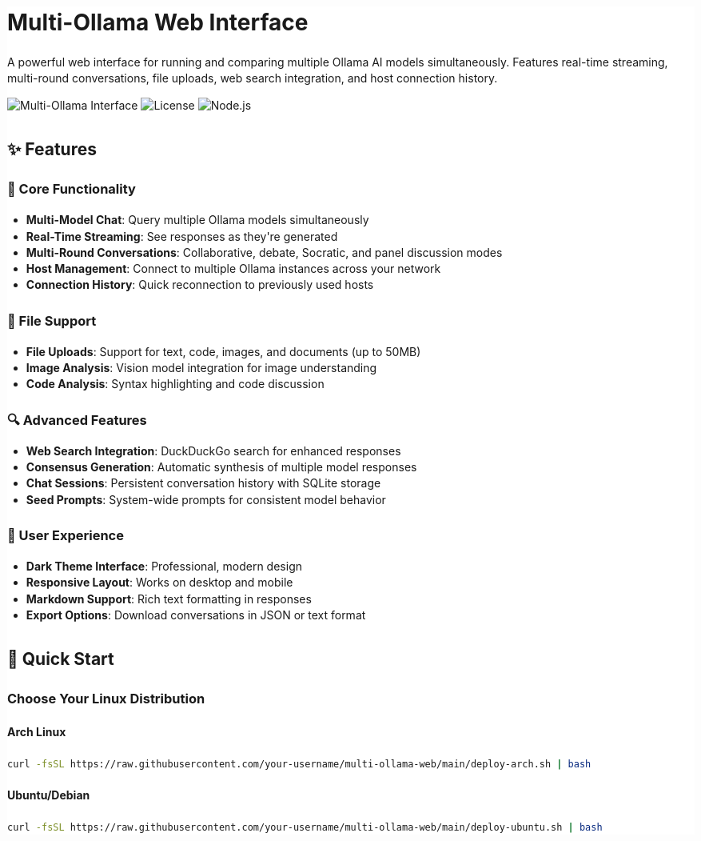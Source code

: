 # Multi-Ollama Web Interface

A powerful web interface for running and comparing multiple Ollama AI models simultaneously. Features real-time streaming, multi-round conversations, file uploads, web search integration, and host connection history.

![Multi-Ollama Interface](https://img.shields.io/badge/version-v13-blue) ![License](https://img.shields.io/badge/license-MIT-green) ![Node.js](https://img.shields.io/badge/node.js-%3E%3D20-brightgreen)

## ✨ Features

### 🚀 Core Functionality
- **Multi-Model Chat**: Query multiple Ollama models simultaneously
- **Real-Time Streaming**: See responses as they're generated
- **Multi-Round Conversations**: Collaborative, debate, Socratic, and panel discussion modes
- **Host Management**: Connect to multiple Ollama instances across your network
- **Connection History**: Quick reconnection to previously used hosts

### 📁 File Support
- **File Uploads**: Support for text, code, images, and documents (up to 50MB)
- **Image Analysis**: Vision model integration for image understanding
- **Code Analysis**: Syntax highlighting and code discussion

### 🔍 Advanced Features
- **Web Search Integration**: DuckDuckGo search for enhanced responses
- **Consensus Generation**: Automatic synthesis of multiple model responses
- **Chat Sessions**: Persistent conversation history with SQLite storage
- **Seed Prompts**: System-wide prompts for consistent model behavior

### 🎨 User Experience
- **Dark Theme Interface**: Professional, modern design
- **Responsive Layout**: Works on desktop and mobile
- **Markdown Support**: Rich text formatting in responses
- **Export Options**: Download conversations in JSON or text format

## 🚀 Quick Start

### Choose Your Linux Distribution

#### Arch Linux
```bash
curl -fsSL https://raw.githubusercontent.com/your-username/multi-ollama-web/main/deploy-arch.sh | bash
```

#### Ubuntu/Debian
```bash
curl -fsSL https://raw.githubusercontent.com/your-username/multi-ollama-web/main/deploy-ubuntu.sh | bash
```
